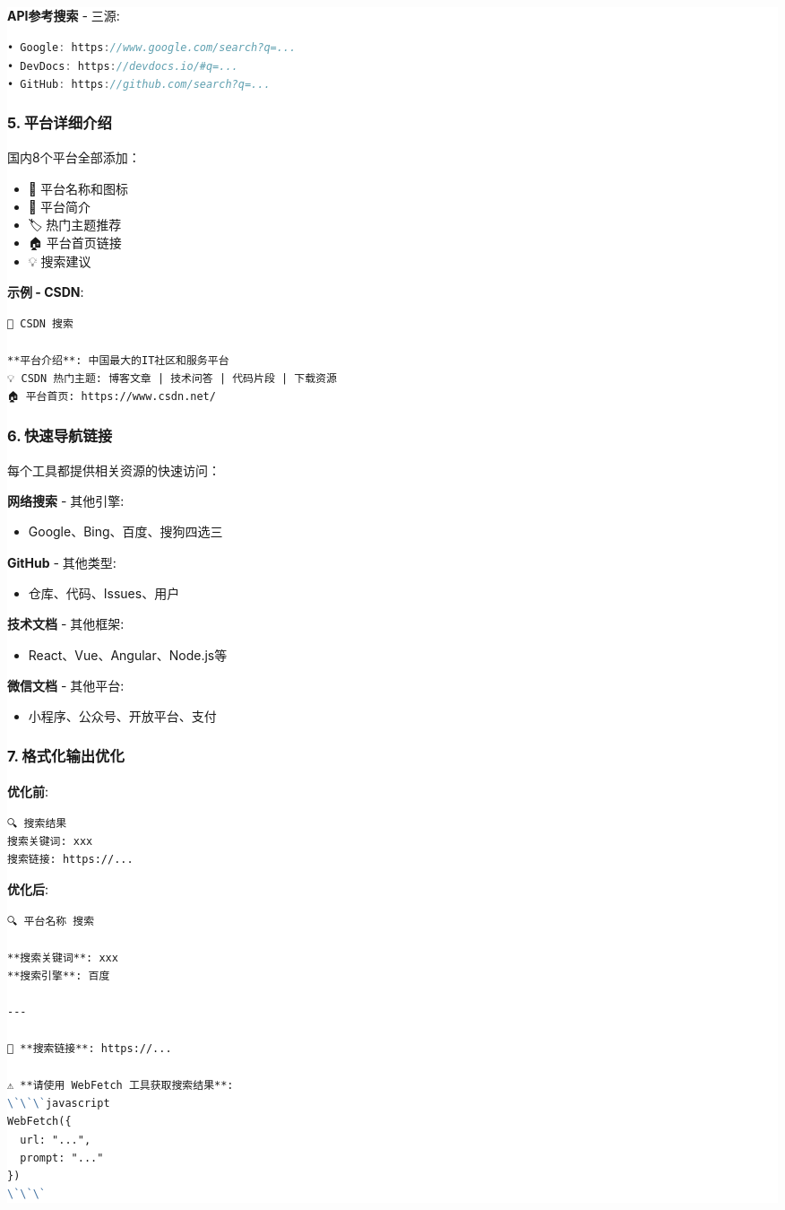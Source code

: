 **API参考搜索** - 三源:
```javascript
• Google: https://www.google.com/search?q=...
• DevDocs: https://devdocs.io/#q=...
• GitHub: https://github.com/search?q=...
```

### 5. 平台详细介绍

国内8个平台全部添加：
- 📝 平台名称和图标
- 💬 平台简介
- 🏷️ 热门主题推荐
- 🏠 平台首页链接
- 💡 搜索建议

**示例 - CSDN**:
```markdown
📝 CSDN 搜索

**平台介绍**: 中国最大的IT社区和服务平台
💡 CSDN 热门主题: 博客文章 | 技术问答 | 代码片段 | 下载资源
🏠 平台首页: https://www.csdn.net/
```

### 6. 快速导航链接

每个工具都提供相关资源的快速访问：

**网络搜索** - 其他引擎:
- Google、Bing、百度、搜狗四选三

**GitHub** - 其他类型:
- 仓库、代码、Issues、用户

**技术文档** - 其他框架:
- React、Vue、Angular、Node.js等

**微信文档** - 其他平台:
- 小程序、公众号、开放平台、支付

### 7. 格式化输出优化

**优化前**:
```
🔍 搜索结果
搜索关键词: xxx
搜索链接: https://...
```

**优化后**:
```markdown
🔍 平台名称 搜索

**搜索关键词**: xxx
**搜索引擎**: 百度

---

🔗 **搜索链接**: https://...

⚠️ **请使用 WebFetch 工具获取搜索结果**:
\`\`\`javascript
WebFetch({
  url: "...",
  prompt: "..."
})
\`\`\`
```